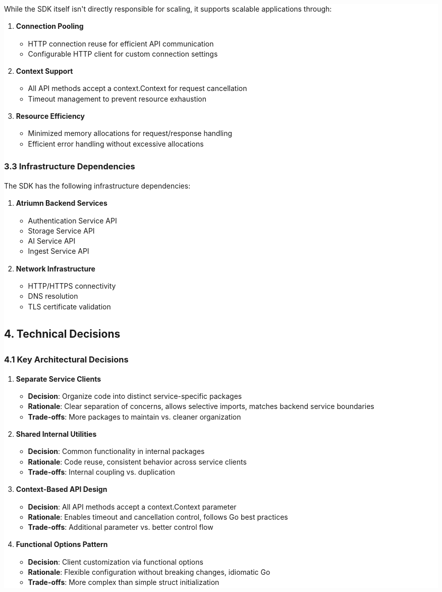 While the SDK itself isn't directly responsible for scaling, it supports scalable applications through:

1. **Connection Pooling**
   - HTTP connection reuse for efficient API communication
   - Configurable HTTP client for custom connection settings

2. **Context Support**
   - All API methods accept a context.Context for request cancellation
   - Timeout management to prevent resource exhaustion

3. **Resource Efficiency**
   - Minimized memory allocations for request/response handling
   - Efficient error handling without excessive allocations

### 3.3 Infrastructure Dependencies

The SDK has the following infrastructure dependencies:

1. **Atriumn Backend Services**
   - Authentication Service API
   - Storage Service API
   - AI Service API
   - Ingest Service API

2. **Network Infrastructure**
   - HTTP/HTTPS connectivity
   - DNS resolution
   - TLS certificate validation

## 4. Technical Decisions

### 4.1 Key Architectural Decisions

1. **Separate Service Clients**
   - **Decision**: Organize code into distinct service-specific packages
   - **Rationale**: Clear separation of concerns, allows selective imports, matches backend service boundaries
   - **Trade-offs**: More packages to maintain vs. cleaner organization

2. **Shared Internal Utilities**
   - **Decision**: Common functionality in internal packages
   - **Rationale**: Code reuse, consistent behavior across service clients
   - **Trade-offs**: Internal coupling vs. duplication

3. **Context-Based API Design**
   - **Decision**: All API methods accept a context.Context parameter
   - **Rationale**: Enables timeout and cancellation control, follows Go best practices
   - **Trade-offs**: Additional parameter vs. better control flow

4. **Functional Options Pattern**
   - **Decision**: Client customization via functional options
   - **Rationale**: Flexible configuration without breaking changes, idiomatic Go
   - **Trade-offs**: More complex than simple struct initialization
